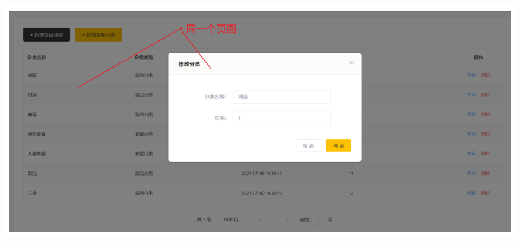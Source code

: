 | ![image-20221211181754098](images/image-20221211181754098.png) |
| ------------------------------------------------------------ |

